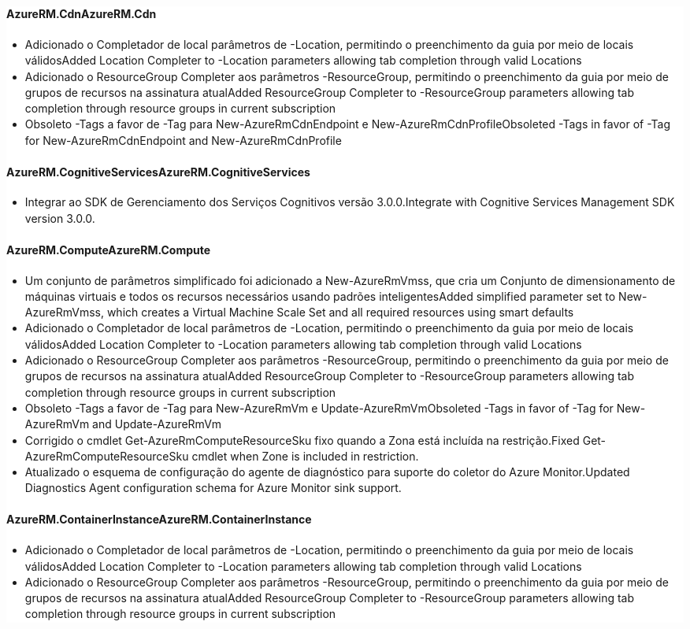 #### <a name="azurermcdn"></a><span data-ttu-id="3b02d-182">AzureRM.Cdn</span><span class="sxs-lookup"><span data-stu-id="3b02d-182">AzureRM.Cdn</span></span>
* <span data-ttu-id="3b02d-183">Adicionado o Completador de local parâmetros de -Location, permitindo o preenchimento da guia por meio de locais válidos</span><span class="sxs-lookup"><span data-stu-id="3b02d-183">Added Location Completer to -Location parameters allowing tab completion through valid Locations</span></span>
* <span data-ttu-id="3b02d-184">Adicionado o ResourceGroup Completer aos parâmetros -ResourceGroup, permitindo o preenchimento da guia por meio de grupos de recursos na assinatura atual</span><span class="sxs-lookup"><span data-stu-id="3b02d-184">Added ResourceGroup Completer to -ResourceGroup parameters allowing tab completion through resource groups in current subscription</span></span>
* <span data-ttu-id="3b02d-185">Obsoleto -Tags a favor de -Tag para New-AzureRmCdnEndpoint e New-AzureRmCdnProfile</span><span class="sxs-lookup"><span data-stu-id="3b02d-185">Obsoleted -Tags in favor of -Tag for New-AzureRmCdnEndpoint and New-AzureRmCdnProfile</span></span>

#### <a name="azurermcognitiveservices"></a><span data-ttu-id="3b02d-186">AzureRM.CognitiveServices</span><span class="sxs-lookup"><span data-stu-id="3b02d-186">AzureRM.CognitiveServices</span></span>
* <span data-ttu-id="3b02d-187">Integrar ao SDK de Gerenciamento dos Serviços Cognitivos versão 3.0.0.</span><span class="sxs-lookup"><span data-stu-id="3b02d-187">Integrate with Cognitive Services Management SDK version 3.0.0.</span></span>

#### <a name="azurermcompute"></a><span data-ttu-id="3b02d-188">AzureRM.Compute</span><span class="sxs-lookup"><span data-stu-id="3b02d-188">AzureRM.Compute</span></span>
* <span data-ttu-id="3b02d-189">Um conjunto de parâmetros simplificado foi adicionado a New-AzureRmVmss, que cria um Conjunto de dimensionamento de máquinas virtuais e todos os recursos necessários usando padrões inteligentes</span><span class="sxs-lookup"><span data-stu-id="3b02d-189">Added simplified parameter set to New-AzureRmVmss, which creates a Virtual Machine Scale Set and all required resources using smart defaults</span></span>
* <span data-ttu-id="3b02d-190">Adicionado o Completador de local parâmetros de -Location, permitindo o preenchimento da guia por meio de locais válidos</span><span class="sxs-lookup"><span data-stu-id="3b02d-190">Added Location Completer to -Location parameters allowing tab completion through valid Locations</span></span>
* <span data-ttu-id="3b02d-191">Adicionado o ResourceGroup Completer aos parâmetros -ResourceGroup, permitindo o preenchimento da guia por meio de grupos de recursos na assinatura atual</span><span class="sxs-lookup"><span data-stu-id="3b02d-191">Added ResourceGroup Completer to -ResourceGroup parameters allowing tab completion through resource groups in current subscription</span></span>
* <span data-ttu-id="3b02d-192">Obsoleto -Tags a favor de -Tag para New-AzureRmVm e Update-AzureRmVm</span><span class="sxs-lookup"><span data-stu-id="3b02d-192">Obsoleted -Tags in favor of -Tag for New-AzureRmVm and Update-AzureRmVm</span></span>
* <span data-ttu-id="3b02d-193">Corrigido o cmdlet Get-AzureRmComputeResourceSku fixo quando a Zona está incluída na restrição.</span><span class="sxs-lookup"><span data-stu-id="3b02d-193">Fixed Get-AzureRmComputeResourceSku cmdlet when Zone is included in restriction.</span></span>
* <span data-ttu-id="3b02d-194">Atualizado o esquema de configuração do agente de diagnóstico para suporte do coletor do Azure Monitor.</span><span class="sxs-lookup"><span data-stu-id="3b02d-194">Updated Diagnostics Agent configuration schema for Azure Monitor sink support.</span></span>

#### <a name="azurermcontainerinstance"></a><span data-ttu-id="3b02d-195">AzureRM.ContainerInstance</span><span class="sxs-lookup"><span data-stu-id="3b02d-195">AzureRM.ContainerInstance</span></span>
* <span data-ttu-id="3b02d-196">Adicionado o Completador de local parâmetros de -Location, permitindo o preenchimento da guia por meio de locais válidos</span><span class="sxs-lookup"><span data-stu-id="3b02d-196">Added Location Completer to -Location parameters allowing tab completion through valid Locations</span></span>
* <span data-ttu-id="3b02d-197">Adicionado o ResourceGroup Completer aos parâmetros -ResourceGroup, permitindo o preenchimento da guia por meio de grupos de recursos na assinatura atual</span><span class="sxs-lookup"><span data-stu-id="3b02d-197">Added ResourceGroup Completer to -ResourceGroup parameters allowing tab completion through resource groups in current subscription</span></span>
